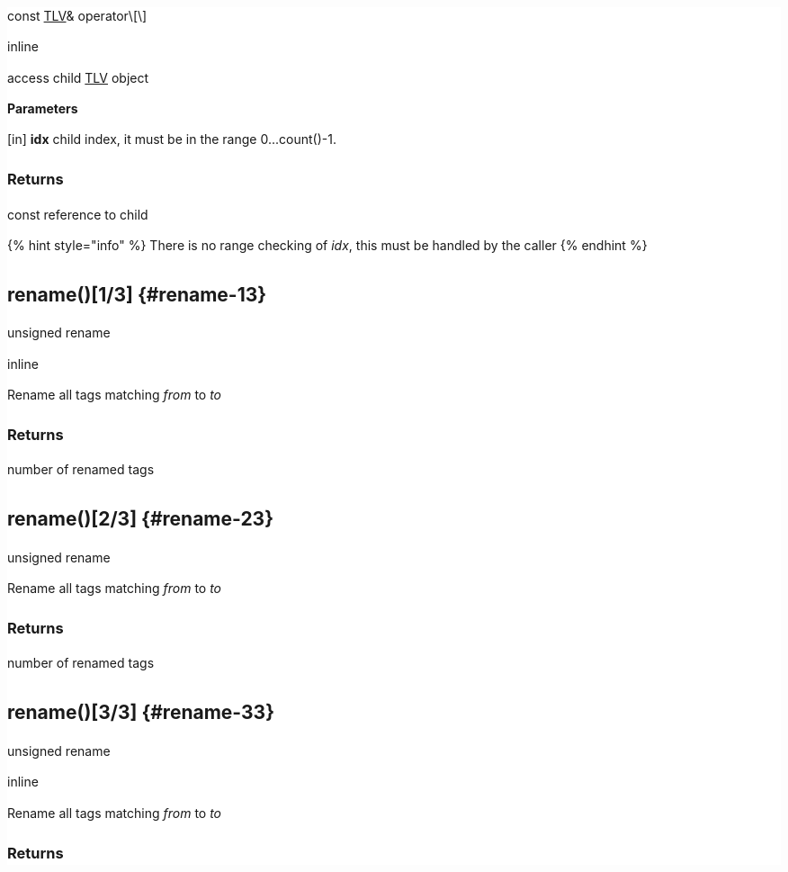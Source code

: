 <p>const <a href="classvfisdi_1_1_t_l_v.md">TLV</a>& operator\[\]</p>

inline

access child <a href="classvfisdi_1_1_t_l_v.md">TLV</a> object

**Parameters**

\[in\] **idx** child index, it must be in the range 0\...count()-1.

### Returns

const reference to child


{% hint style="info" %}
There is no range checking of *idx*, this must be handled by the caller
{% endhint %}

## rename()\[1/3\] <a href="#a4059a86d9d3afa2b94a53e8a7e428fd9" id="a4059a86d9d3afa2b94a53e8a7e428fd9"></a> {#rename-13}

<p>unsigned rename</p>

inline

Rename all tags matching *from* to *to*

### Returns

number of renamed tags

## rename()\[2/3\] <a href="#ad6fb714f198bc53716e9a713757076f0" id="ad6fb714f198bc53716e9a713757076f0"></a> {#rename-23}

<p>unsigned rename</p>

Rename all tags matching *from* to *to*

### Returns

number of renamed tags

## rename()\[3/3\] <a href="#ab78b6da71aa6afd0e5a46ada612c237f" id="ab78b6da71aa6afd0e5a46ada612c237f"></a> {#rename-33}

<p>unsigned rename</p>

inline

Rename all tags matching *from* to *to*

### Returns
